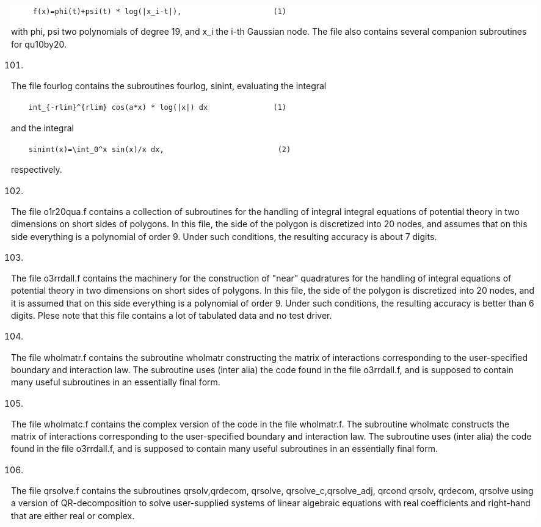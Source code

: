         f(x)=phi(t)+psi(t) * log(|x_i-t|),                     (1)

with phi, psi two polynomials of degree 19, and x_i the i-th Gaussian 
node. The file also contains several companion subroutines for qu10by20.


101.
The file fourlog contains the subroutines fourlog, sinint, evaluating
the integral 

        int_{-rlim}^{rlim} cos(a*x) * log(|x|) dx               (1)

and the integral 

        sinint(x)=\int_0^x sin(x)/x dx,                          (2)

respectively.


102.
The file o1r20qua.f contains a collection of subroutines for the 
handling of integral integral equations of potential theory in two
dimensions on short sides of polygons. In this file, the side of
the polygon is discretized into 20 nodes, and assumes that on this
side everything is a polynomial of order 9. Under such conditions,
the resulting accuracy is about 7 digits.

103.
The file o3rrdall.f contains the machinery for the construction of 
"near" quadratures for the handling of integral equations 
of potential theory in two dimensions on short sides of polygons. 
In this file, the side of the polygon is discretized into 20 nodes, 
and it is assumed that on this side everything is a polynomial of 
order 9. Under such conditions, the resulting accuracy is better
than 6 digits. Plese note that this file contains a lot of tabulated
data and no test driver.

104.
The file wholmatr.f contains the subroutine wholmatr constructing 
the matrix of interactions corresponding to the user-specified 
boundary and interaction law. The subroutine uses (inter alia) 
the code found in the file o3rrdall.f, and is supposed to contain 
many useful subroutines in an essentially final form.

105.
The file wholmatc.f contains the complex version of the code in the
file wholmatr.f. The subroutine wholmatc constructs
the matrix of interactions corresponding to the user-specified 
boundary and interaction law. The subroutine uses (inter alia) 
the code found in the file o3rrdall.f, and is supposed to contain 
many useful subroutines in an essentially final form.

106.
The file qrsolve.f contains the subroutines qrsolv,qrdecom, qrsolve, 
qrsolve_c,qrsolve_adj, qrcond qrsolv, qrdecom, qrsolve using a 
version of QR-decomposition to solve user-supplied systems of linear 
algebraic equations with real coefficients and right-hand that are
either real or complex.
